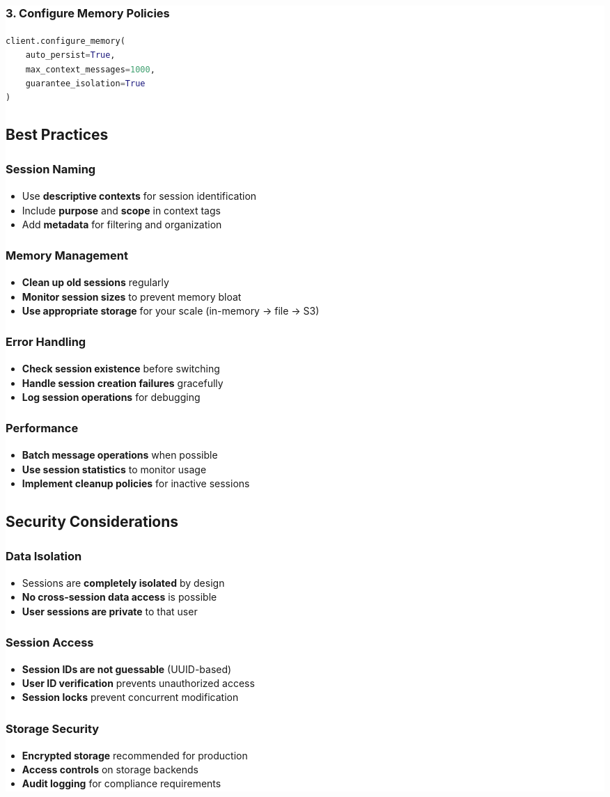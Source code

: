 ```python
```

### **3. Configure Memory Policies**
```python
client.configure_memory(
    auto_persist=True,
    max_context_messages=1000,
    guarantee_isolation=True
)
```

## Best Practices

### **Session Naming**
- Use **descriptive contexts** for session identification
- Include **purpose** and **scope** in context tags
- Add **metadata** for filtering and organization

### **Memory Management**
- **Clean up old sessions** regularly
- **Monitor session sizes** to prevent memory bloat
- **Use appropriate storage** for your scale (in-memory → file → S3)

### **Error Handling**
- **Check session existence** before switching
- **Handle session creation failures** gracefully
- **Log session operations** for debugging

### **Performance**
- **Batch message operations** when possible
- **Use session statistics** to monitor usage
- **Implement cleanup policies** for inactive sessions

## Security Considerations

### **Data Isolation**
- Sessions are **completely isolated** by design
- **No cross-session data access** is possible
- **User sessions are private** to that user

### **Session Access**
- **Session IDs are not guessable** (UUID-based)
- **User ID verification** prevents unauthorized access
- **Session locks** prevent concurrent modification

### **Storage Security**
- **Encrypted storage** recommended for production
- **Access controls** on storage backends
- **Audit logging** for compliance requirements
